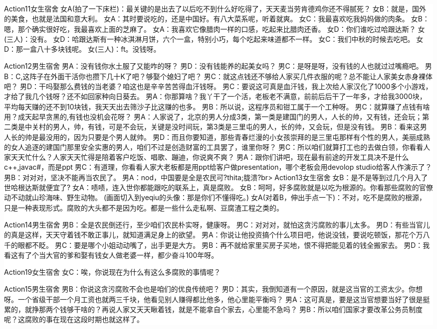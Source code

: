 Action11女生宿舍
女A(拍了一下床栏)：最关键的是出去了以后吃不到什么好吃得了，天天麦当劳肯德鸡你还不得腻死？
女B：就是，国外的美食，也就是法国和意大利。
女A：其时要说吃的，还是中国好。有八大菜系呢，听着就爽。
女C：我最喜欢吃我妈妈做的肉条。
女B：嗯，那个确实很好吃，我最喜欢上面的芝麻了。
女A：我喜欢它像腊肉一样的口感，吃起来比腊肉还香。
女D：你们谁吃过哈跟达斯？
女(三人)：没有。
女D：哈跟达斯有一种冰淇淋月饼，六个一盒，特别小巧，每个吃起来味道都不一样。
女C：我们中秋的时候去吃吧。
女D：那一盒八十多块钱呢。
女(三人)：ft。没钱呀。

Action12男生宿舍
男A：没有钱你水土服了又能咋的呀？
男D：没有钱能养的起美女吗？
男C：是呀是呀，没有钱的人也就过过嘴瘾吧。
男B：C,这阵子在外面干活你也攒下几十K了吧？够娶个媳妇了吧？
男C：就这点钱还不够给人家买几件衣服的呢？总不能让人家美女赤身裸体吧？
男D：干吗娶那么费钱的当老婆？咱这也是辛辛苦苦得血汗钱呀。
男C：要说这可真是血汗钱，我上次给人家汉化了1000多个小游戏，才给了我几个钱呀？还不如回家种向日葵去。
男A：你那算啥？我丫干了一个活，老板老不满意，前前后后干了一年多，才给我3000块，平均每天赚的还不到10块钱，我天天出去筛沙子比这赚的也多。
男B：所以说，这程序员和钳工属于一个工种呀。
男C：就算赚了点钱有啥用？成天起早贪黑的,有钱也没机会花呀？
男A：人家说了，北京的男人分成3类，第一类是建国门的男人，人长的帅，又有钱，还会玩；第二类是中关村的男人，帅，有钱，可是不会玩，关键是没时间玩，第3类是三里屯的男人，长的帅，又会玩，但是没有钱。
男B：看来这男人长的帅是最没用的，因为只要是个男人就帅。
男D：而且你要知道，那些青春烂漫的小女孩崇拜的是三里屯那样有个性的男人，美丽成熟的女人追逐的建国门那里安全实惠的男人，咱们不过是创造财富的工具罢了，谁里你呀？
男C：所以咱们就算打工也的去做白领，你看看人家天天忙什么？人家天天忙得是陪着客户吃饭、唱歌、蹦迪，你说爽不爽？
男A：跟你们讲吧，现在最有前途的开发工具决不是什么c++,javac#，而是ppt
男C：有道理，你看看人家大老板都是用ppt给客户做presentation，哪个老板会用devolop studio给客人作演示了？
男B：对对对，坚决不能再当农民了。
男A：nod，中国要是全是农民可?thita;胧溃?br&gt;
Action13女生宿舍
女B：是不是等到过几个月入了世哈根达斯就便宜了?
女A：啧啧，连入世你都能跟吃的联系上，真是腐败。
女B：呵呵，好多腐败就是以吃为根源的。你看那些腐败的官僚动不动就山珍海味、野生动物。
(画面切入到yeqiu的头像：那是你们不懂得吃。)
女A(对着B，伸出手点一下)：不对，吃不是腐败的根源，只是一种表现形式。腐败的大头都不是因为吃。都是一些什么走私啊、豆腐渣工程之类的。

Action14男生宿舍
男B：全是农民倒还行，至少咱们农民朴实呀，健康呀。
男C：对对对，就怕这贪污腐败的事儿太多。
男D：有些当官儿的真是这样，天天守着钱不敢正事儿，就知道满足身上的欲望。
男A：你说让他投资搞个什么项目吧，他说没钱，要说吃顿饭，那花个万八千的眼都不眨。
男C：要是哪个小姐动动嘴了，出手更是大方。
男B：再不就给家里买房子买地，恨不得把能见着的钱全搬家去。
男D：我看这有了个当大官的爹和娶有钱女人做老婆一样，都少奋斗100年呀。

Action19女生宿舍
女C：唉，你说现在为什么有这么多腐败的事情呢？

Action15男生宿舍
男B：你说这贪污腐败不会也是咱们的优良传统吧？
男D：其实，我倒知道有一个原因，就是这当官的工资太少。你想呀。一个省级干部一个月工资也就两三千块，他看见别人赚得都比他多，他心里能平衡吗？
男A：这可真是，要是这当官想要当好了很是挺累的，就挣那两个钱够干啥的？再说人家又天天瞅着钱，就是不能拿自个家去，心里能不急吗？
男B：所以咱们国家才要改革公务员制度呢？这腐败的事在现在这段时期也就这样了。
